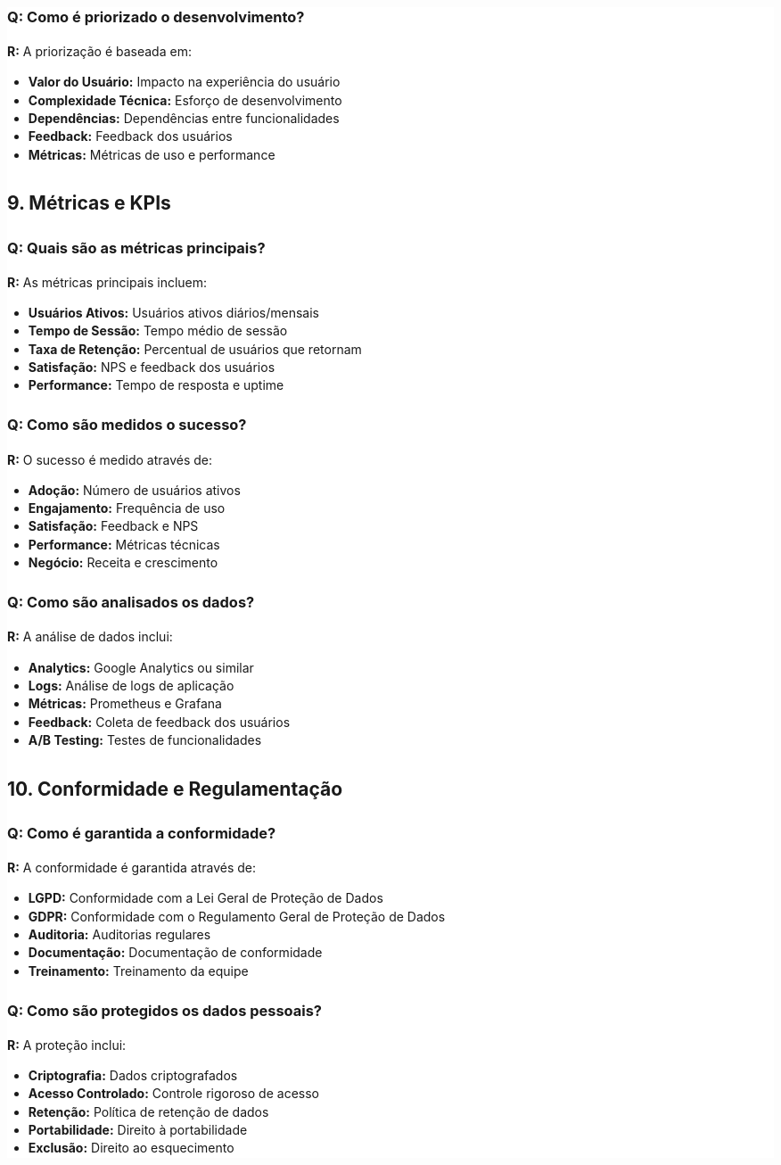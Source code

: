### Q: Como é priorizado o desenvolvimento?
**R:** A priorização é baseada em:
- **Valor do Usuário:** Impacto na experiência do usuário
- **Complexidade Técnica:** Esforço de desenvolvimento
- **Dependências:** Dependências entre funcionalidades
- **Feedback:** Feedback dos usuários
- **Métricas:** Métricas de uso e performance

## 9. Métricas e KPIs

### Q: Quais são as métricas principais?
**R:** As métricas principais incluem:
- **Usuários Ativos:** Usuários ativos diários/mensais
- **Tempo de Sessão:** Tempo médio de sessão
- **Taxa de Retenção:** Percentual de usuários que retornam
- **Satisfação:** NPS e feedback dos usuários
- **Performance:** Tempo de resposta e uptime

### Q: Como são medidos o sucesso?
**R:** O sucesso é medido através de:
- **Adoção:** Número de usuários ativos
- **Engajamento:** Frequência de uso
- **Satisfação:** Feedback e NPS
- **Performance:** Métricas técnicas
- **Negócio:** Receita e crescimento

### Q: Como são analisados os dados?
**R:** A análise de dados inclui:
- **Analytics:** Google Analytics ou similar
- **Logs:** Análise de logs de aplicação
- **Métricas:** Prometheus e Grafana
- **Feedback:** Coleta de feedback dos usuários
- **A/B Testing:** Testes de funcionalidades

## 10. Conformidade e Regulamentação

### Q: Como é garantida a conformidade?
**R:** A conformidade é garantida através de:
- **LGPD:** Conformidade com a Lei Geral de Proteção de Dados
- **GDPR:** Conformidade com o Regulamento Geral de Proteção de Dados
- **Auditoria:** Auditorias regulares
- **Documentação:** Documentação de conformidade
- **Treinamento:** Treinamento da equipe

### Q: Como são protegidos os dados pessoais?
**R:** A proteção inclui:
- **Criptografia:** Dados criptografados
- **Acesso Controlado:** Controle rigoroso de acesso
- **Retenção:** Política de retenção de dados
- **Portabilidade:** Direito à portabilidade
- **Exclusão:** Direito ao esquecimento
